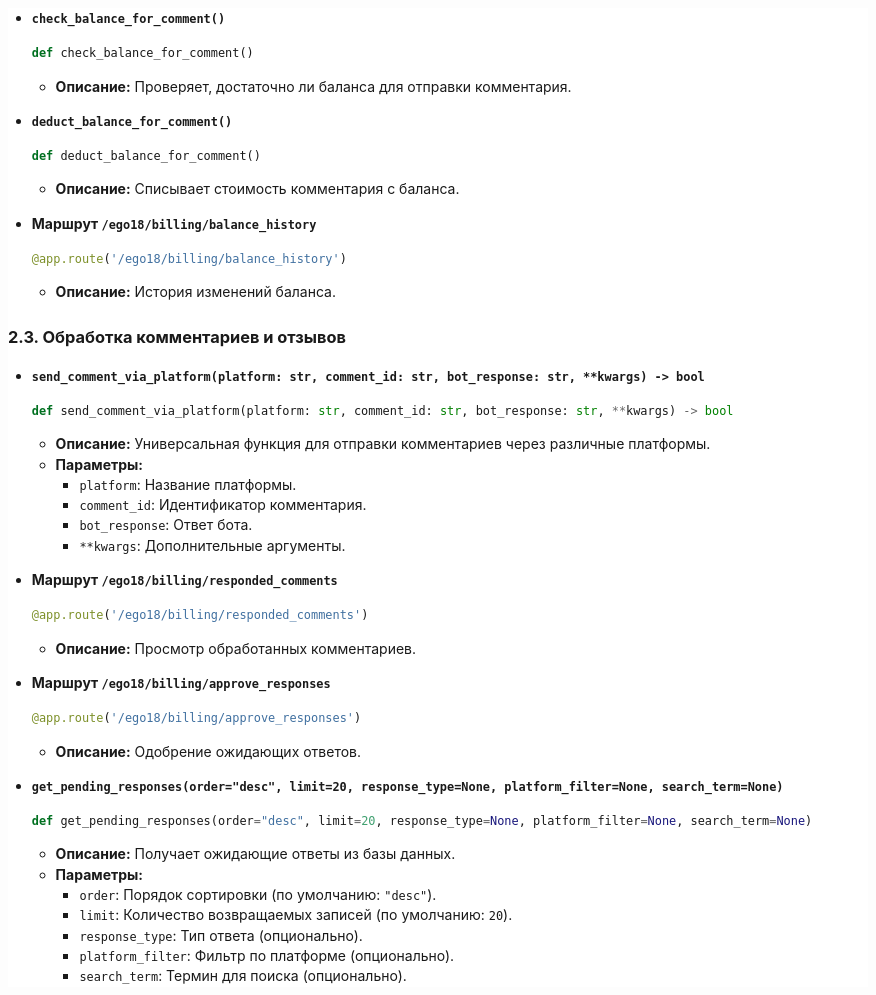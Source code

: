 * **`check_balance_for_comment()`**
  ```python
  def check_balance_for_comment()
  ```
    * **Описание:** Проверяет, достаточно ли баланса для отправки комментария.

* **`deduct_balance_for_comment()`**
  ```python
  def deduct_balance_for_comment()
  ```
    * **Описание:** Списывает стоимость комментария с баланса.

* **Маршрут `/ego18/billing/balance_history`**
  ```python
  @app.route('/ego18/billing/balance_history')
  ```
    * **Описание:** История изменений баланса.

### 2.3. Обработка комментариев и отзывов

* **`send_comment_via_platform(platform: str, comment_id: str, bot_response: str, **kwargs) -> bool`**
  ```python
  def send_comment_via_platform(platform: str, comment_id: str, bot_response: str, **kwargs) -> bool
  ```
    * **Описание:** Универсальная функция для отправки комментариев через различные платформы.
    * **Параметры:**
        * `platform`: Название платформы.
        * `comment_id`: Идентификатор комментария.
        * `bot_response`: Ответ бота.
        * `**kwargs`: Дополнительные аргументы.

* **Маршрут `/ego18/billing/responded_comments`**
  ```python
  @app.route('/ego18/billing/responded_comments')
  ```
    * **Описание:** Просмотр обработанных комментариев.

* **Маршрут `/ego18/billing/approve_responses`**
  ```python
  @app.route('/ego18/billing/approve_responses')
  ```
    * **Описание:** Одобрение ожидающих ответов.

* **`get_pending_responses(order="desc", limit=20, response_type=None, platform_filter=None, search_term=None)`**
  ```python
  def get_pending_responses(order="desc", limit=20, response_type=None, platform_filter=None, search_term=None)
  ```
    * **Описание:** Получает ожидающие ответы из базы данных.
    * **Параметры:**
        * `order`: Порядок сортировки (по умолчанию: `"desc"`).
        * `limit`: Количество возвращаемых записей (по умолчанию: `20`).
        * `response_type`: Тип ответа (опционально).
        * `platform_filter`: Фильтр по платформе (опционально).
        * `search_term`: Термин для поиска (опционально).

